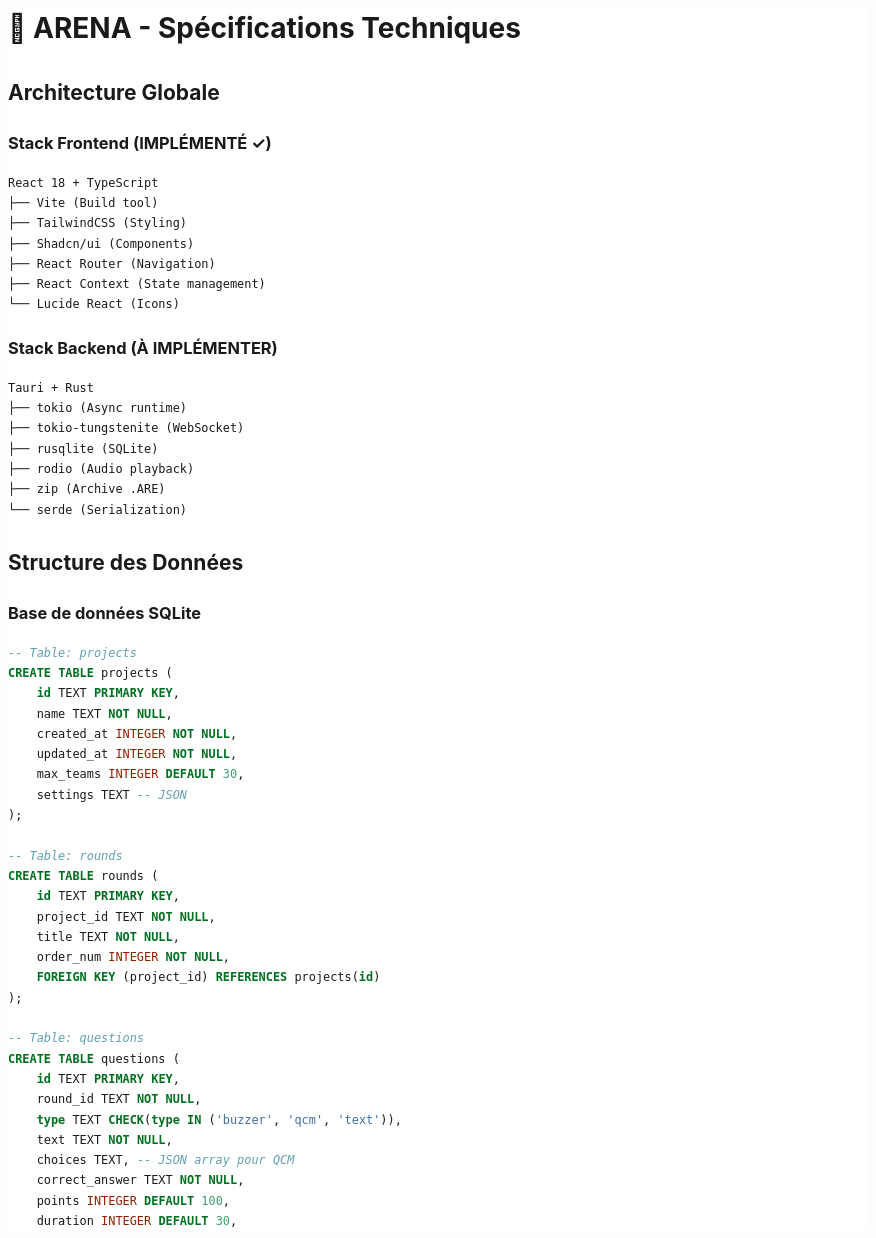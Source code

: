 # 🔧 ARENA - Spécifications Techniques

## Architecture Globale

### Stack Frontend (IMPLÉMENTÉ ✓)

```
React 18 + TypeScript
├── Vite (Build tool)
├── TailwindCSS (Styling)
├── Shadcn/ui (Components)
├── React Router (Navigation)
├── React Context (State management)
└── Lucide React (Icons)
```

### Stack Backend (À IMPLÉMENTER)

```
Tauri + Rust
├── tokio (Async runtime)
├── tokio-tungstenite (WebSocket)
├── rusqlite (SQLite)
├── rodio (Audio playback)
├── zip (Archive .ARE)
└── serde (Serialization)
```

## Structure des Données

### Base de données SQLite

```sql
-- Table: projects
CREATE TABLE projects (
    id TEXT PRIMARY KEY,
    name TEXT NOT NULL,
    created_at INTEGER NOT NULL,
    updated_at INTEGER NOT NULL,
    max_teams INTEGER DEFAULT 30,
    settings TEXT -- JSON
);

-- Table: rounds
CREATE TABLE rounds (
    id TEXT PRIMARY KEY,
    project_id TEXT NOT NULL,
    title TEXT NOT NULL,
    order_num INTEGER NOT NULL,
    FOREIGN KEY (project_id) REFERENCES projects(id)
);

-- Table: questions
CREATE TABLE questions (
    id TEXT PRIMARY KEY,
    round_id TEXT NOT NULL,
    type TEXT CHECK(type IN ('buzzer', 'qcm', 'text')),
    text TEXT NOT NULL,
    choices TEXT, -- JSON array pour QCM
    correct_answer TEXT NOT NULL,
    points INTEGER DEFAULT 100,
    duration INTEGER DEFAULT 30,
```